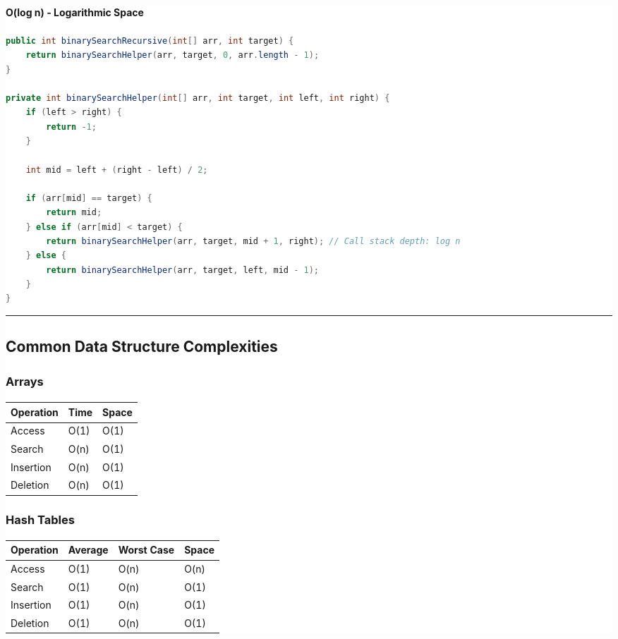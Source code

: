 
#### O(log n) - Logarithmic Space

```java
public int binarySearchRecursive(int[] arr, int target) {
    return binarySearchHelper(arr, target, 0, arr.length - 1);
}

private int binarySearchHelper(int[] arr, int target, int left, int right) {
    if (left > right) {
        return -1;
    }

    int mid = left + (right - left) / 2;

    if (arr[mid] == target) {
        return mid;
    } else if (arr[mid] < target) {
        return binarySearchHelper(arr, target, mid + 1, right); // Call stack depth: log n
    } else {
        return binarySearchHelper(arr, target, left, mid - 1);
    }
}
```

---

## Common Data Structure Complexities

### Arrays

| Operation | Time | Space |
| --------- | ---- | ----- |
| Access    | O(1) | O(1)  |
| Search    | O(n) | O(1)  |
| Insertion | O(n) | O(1)  |
| Deletion  | O(n) | O(1)  |

### Hash Tables

| Operation | Average | Worst Case | Space |
| --------- | ------- | ---------- | ----- |
| Access    | O(1)    | O(n)       | O(n)  |
| Search    | O(1)    | O(n)       | O(1)  |
| Insertion | O(1)    | O(n)       | O(1)  |
| Deletion  | O(1)    | O(n)       | O(1)  |
